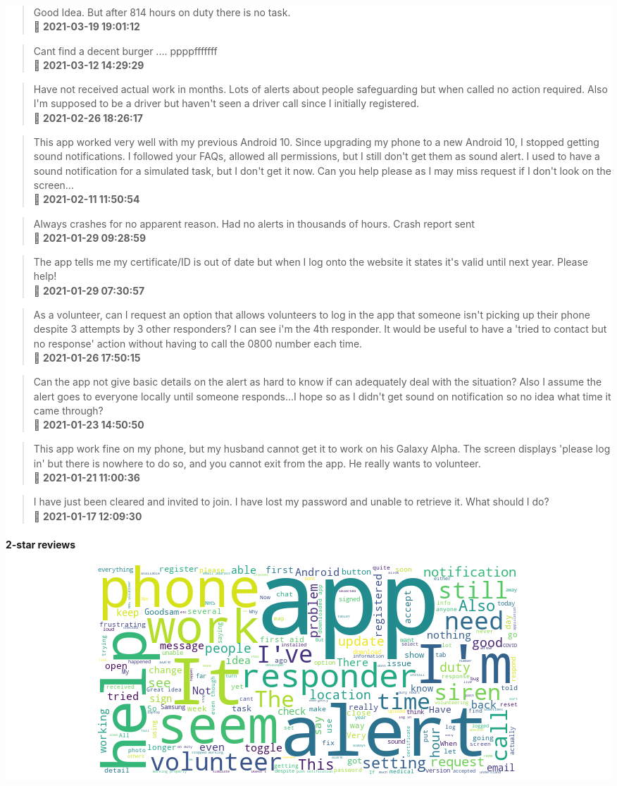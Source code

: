 > Good Idea. But after 814 hours on duty there is no task.<br> :date: __2021-03-19 19:01:12__

> Cant find a decent burger .... ppppfffffff<br> :date: __2021-03-12 14:29:29__

> Have not received actual work in months. Lots of alerts about people safeguarding but when called no action required. Also I'm supposed to be a driver but haven't seen a driver call since I initially registered.<br> :date: __2021-02-26 18:26:17__

> This app worked very well with my previous Android 10. Since upgrading my phone to a new Android 10, I stopped getting sound notifications. I followed your FAQs, allowed all permissions, but I still don't get them as sound alert. I used to have a sound notification for a simulated task, but I don't get it now. Can you help please as I may miss request if I don't look on the screen...<br> :date: __2021-02-11 11:50:54__

> Always crashes for no apparent reason. Had no alerts in thousands of hours. Crash report sent<br> :date: __2021-01-29 09:28:59__

> The app tells me my certificate/ID is out of date but when I log onto the website it states it's valid until next year. Please help!<br> :date: __2021-01-29 07:30:57__

> As a volunteer, can I request an option that allows volunteers to log in the app that someone isn't picking up their phone despite 3 attempts by 3 other responders? I can see i'm the 4th responder. It would be useful to have a 'tried to contact but no response' action without having to call the 0800 number each time.<br> :date: __2021-01-26 17:50:15__

> Can the app not give basic details on the alert as hard to know if can adequately deal with the situation? Also I assume the alert goes to everyone locally until someone responds...I hope so as I didn't get sound on notification so no idea what time it came through?<br> :date: __2021-01-23 14:50:50__

> This app work fine on my phone, but my husband cannot get it to work on his Galaxy Alpha. The screen displays 'please log in' but there is nowhere to do so, and you cannot exit from the app. He really wants to volunteer.<br> :date: __2021-01-21 11:00:36__

> I have just been cleared and invited to join. I have lost my password and unable to retrieve it. What should I do?<br> :date: __2021-01-17 12:09:30__



#### 2-star reviews

<p align="center">
<img src="2_star_reviews_wordcloud.png" alt="com.goodsam.responder 2 reviews"/>
</p>
